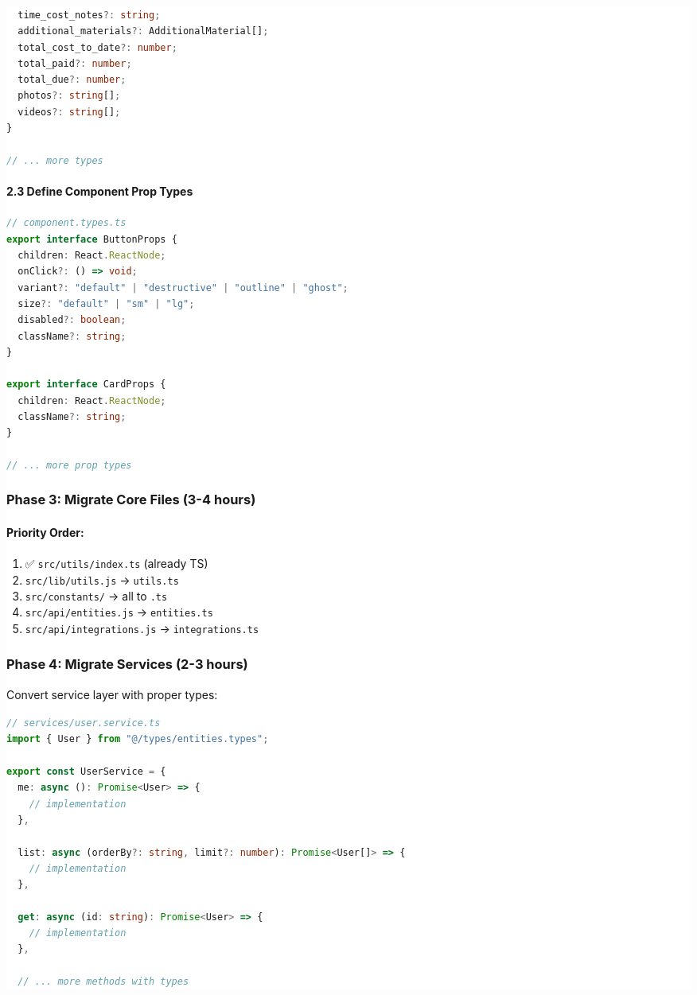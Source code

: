 ```typescript
  time_cost_notes?: string;
  additional_materials?: AdditionalMaterial[];
  total_cost_to_date?: number;
  total_paid?: number;
  total_due?: number;
  photos?: string[];
  videos?: string[];
}

// ... more types
```

#### 2.3 Define Component Prop Types

```typescript
// component.types.ts
export interface ButtonProps {
  children: React.ReactNode;
  onClick?: () => void;
  variant?: "default" | "destructive" | "outline" | "ghost";
  size?: "default" | "sm" | "lg";
  disabled?: boolean;
  className?: string;
}

export interface CardProps {
  children: React.ReactNode;
  className?: string;
}

// ... more prop types
```

### Phase 3: Migrate Core Files (3-4 hours)

#### Priority Order:

1. ✅ `src/utils/index.ts` (already TS)
2. `src/lib/utils.js` → `utils.ts`
3. `src/constants/` → all to `.ts`
4. `src/api/entities.js` → `entities.ts`
5. `src/api/integrations.js` → `integrations.ts`

### Phase 4: Migrate Services (2-3 hours)

Convert service layer with proper types:

```typescript
// services/user.service.ts
import { User } from "@/types/entities.types";

export const UserService = {
  me: async (): Promise<User> => {
    // implementation
  },

  list: async (orderBy?: string, limit?: number): Promise<User[]> => {
    // implementation
  },

  get: async (id: string): Promise<User> => {
    // implementation
  },

  // ... more methods with types
```